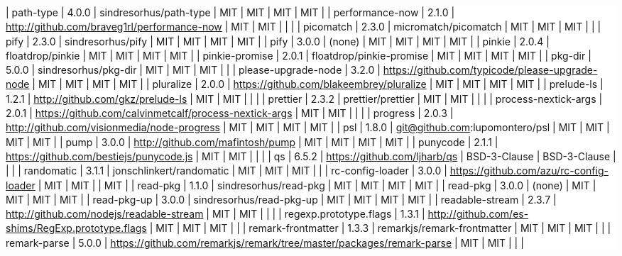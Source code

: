 | path-type                           | 4.0.0   | sindresorhus/path-type                                               | MIT                             | MIT                     | MIT               | MIT              |
| performance-now                     | 2.1.0   | http://github.com/braveg1rl/performance-now                          | MIT                             | MIT                     |                   |                  |
| picomatch                           | 2.3.0   | micromatch/picomatch                                                 | MIT                             | MIT                     | MIT               |                  |
| pify                                | 2.3.0   | sindresorhus/pify                                                    | MIT                             | MIT                     | MIT               | MIT              |
| pify                                | 3.0.0   | (none)                                                               | MIT                             | MIT                     | MIT               | MIT              |
| pinkie                              | 2.0.4   | floatdrop/pinkie                                                     | MIT                             | MIT                     | MIT               | MIT              |
| pinkie-promise                      | 2.0.1   | floatdrop/pinkie-promise                                             | MIT                             | MIT                     | MIT               | MIT              |
| pkg-dir                             | 5.0.0   | sindresorhus/pkg-dir                                                 | MIT                             | MIT                     | MIT               |                  |
| please-upgrade-node                 | 3.2.0   | https://github.com/typicode/please-upgrade-node                      | MIT                             | MIT                     | MIT               | MIT              |
| pluralize                           | 2.0.0   | https://github.com/blakeembrey/pluralize                             | MIT                             | MIT                     | MIT               | MIT              |
| prelude-ls                          | 1.2.1   | http://github.com/gkz/prelude-ls                                     | MIT                             | MIT                     |                   |                  |
| prettier                            | 2.3.2   | prettier/prettier                                                    | MIT                             | MIT                     |                   |                  |
| process-nextick-args                | 2.0.1   | https://github.com/calvinmetcalf/process-nextick-args                | MIT                             | MIT                     |                   |                  |
| progress                            | 2.0.3   | http://github.com/visionmedia/node-progress                          | MIT                             | MIT                     | MIT               | MIT              |
| psl                                 | 1.8.0   | git@github.com:lupomontero/psl                                       | MIT                             | MIT                     | MIT               | MIT              |
| pump                                | 3.0.0   | http://github.com/mafintosh/pump                                     | MIT                             | MIT                     | MIT               | MIT              |
| punycode                            | 2.1.1   | https://github.com/bestiejs/punycode.js                              | MIT                             | MIT                     |                   |                  |
| qs                                  | 6.5.2   | https://github.com/ljharb/qs                                         | BSD-3-Clause                    | BSD-3-Clause            |                   |                  |
| randomatic                          | 3.1.1   | jonschlinkert/randomatic                                             | MIT                             | MIT                     | MIT               |                  |
| rc-config-loader                    | 3.0.0   | https://github.com/azu/rc-config-loader                              | MIT                             | MIT                     |                   | MIT              |
| read-pkg                            | 1.1.0   | sindresorhus/read-pkg                                                | MIT                             | MIT                     | MIT               | MIT              |
| read-pkg                            | 3.0.0   | (none)                                                               | MIT                             | MIT                     | MIT               | MIT              |
| read-pkg-up                         | 3.0.0   | sindresorhus/read-pkg-up                                             | MIT                             | MIT                     | MIT               | MIT              |
| readable-stream                     | 2.3.7   | http://github.com/nodejs/readable-stream                             | MIT                             | MIT                     |                   |                  |
| regexp.prototype.flags              | 1.3.1   | http://github.com/es-shims/RegExp.prototype.flags                    | MIT                             | MIT                     | MIT               |                  |
| remark-frontmatter                  | 1.3.3   | remarkjs/remark-frontmatter                                          | MIT                             | MIT                     | MIT               |                  |
| remark-parse                        | 5.0.0   | https://github.com/remarkjs/remark/tree/master/packages/remark-parse | MIT                             | MIT                     |                   |                  |